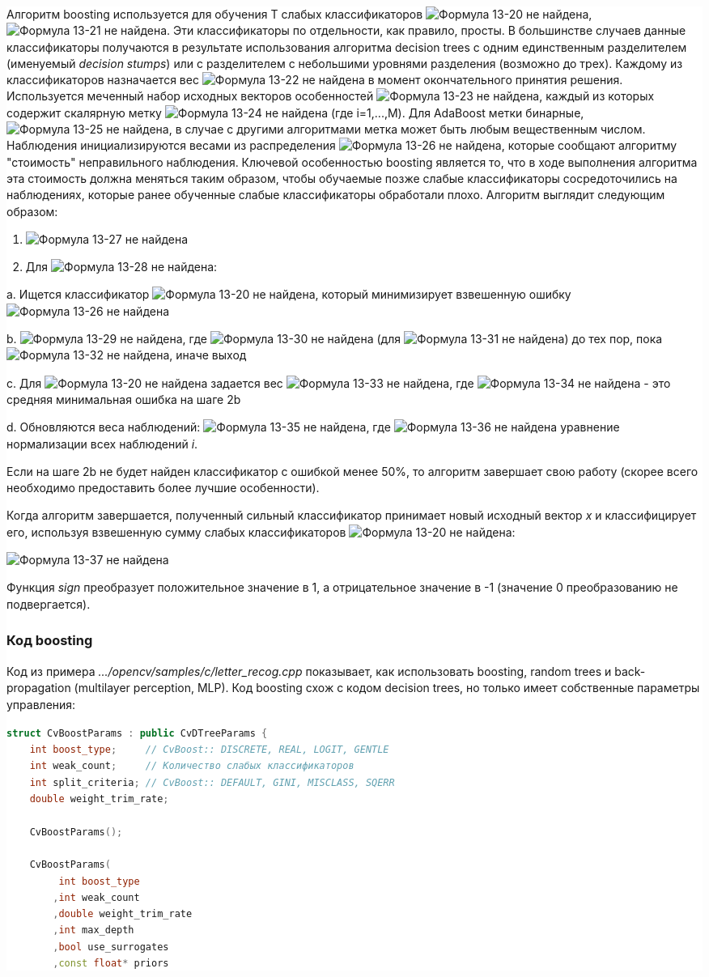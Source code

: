 Алгоритм boosting используется для обучения T слабых классификаторов ![Формула 13-20 не найдена](Images/Frml_13_20.jpg), ![Формула 13-21 не найдена](Images/Frml_13_21.jpg). Эти классификаторы по отдельности, как правило, просты. В большинстве случаев данные классификаторы получаются в результате использования алгоритма decision trees с одним единственным разделителем (именуемый *decision stumps*) или с разделителем с небольшими уровнями разделения (возможно до трех). Каждому из классификаторов назначается вес ![Формула 13-22 не найдена](Images/Frml_13_22.jpg) в момент окончательного принятия решения. Используется меченный набор исходных векторов особенностей ![Формула 13-23 не найдена](Images/Frml_13_23.jpg), каждый из которых содержит скалярную метку ![Формула 13-24 не найдена](Images/Frml_13_24.jpg) (где i=1,...,M). Для AdaBoost метки бинарные, ![Формула 13-25 не найдена](Images/Frml_13_25.jpg), в случае с другими алгоритмами метка может быть любым вещественным числом. Наблюдения инициализируются весами из распределения ![Формула 13-26 не найдена](Images/Frml_13_26.jpg), которые сообщают алгоритму "стоимость" неправильного наблюдения. Ключевой особенностью boosting является то, что в ходе выполнения алгоритма эта стоимость должна меняться таким образом, чтобы обучаемые позже слабые классификаторы сосредоточились на наблюдениях, которые ранее обученные слабые классификаторы обработали плохо. Алгоритм выглядит следующим образом:

1. ![Формула 13-27 не найдена](Images/Frml_13_27.jpg)

2. Для ![Формула 13-28 не найдена](Images/Frml_13_28.jpg):

a. Ищется классификатор ![Формула 13-20 не найдена](Images/Frml_13_20.jpg), который минимизирует взвешенную ошибку ![Формула 13-26 не найдена](Images/Frml_13_26.jpg)

b. ![Формула 13-29 не найдена](Images/Frml_13_29.jpg), где ![Формула 13-30 не найдена](Images/Frml_13_30.jpg) (для ![Формула 13-31 не найдена](Images/Frml_13_31.jpg)) до тех пор, пока ![Формула 13-32 не найдена](Images/Frml_13_32.jpg), иначе выход

c. Для ![Формула 13-20 не найдена](Images/Frml_13_20.jpg) задается вес ![Формула 13-33 не найдена](Images/Frml_13_33.jpg), где ![Формула 13-34 не найдена](Images/Frml_13_34.jpg) - это средняя минимальная ошибка на шаге 2b

d. Обновляются веса наблюдений: ![Формула 13-35 не найдена](Images/Frml_13_35.jpg), где ![Формула 13-36 не найдена](Images/Frml_13_36.jpg) уравнение нормализации всех наблюдений *i*.

Если на шаге 2b не будет найден классификатор с ошибкой менее 50%, то алгоритм завершает свою работу (скорее всего необходимо предоставить более лучшие особенности).

Когда алгоритм завершается, полученный сильный классификатор принимает новый исходный вектор *x* и классифицирует его, используя взвешенную сумму слабых классификаторов ![Формула 13-20 не найдена](Images/Frml_13_20.jpg):

![Формула 13-37 не найдена](Images/Frml_13_37.jpg)

Функция *sign* преобразует положительное значение в 1, а отрицательное значение в -1 (значение 0 преобразованию не подвергается).


### Код boosting

Код из примера *.../opencv/samples/c/letter_recog.cpp* показывает, как использовать boosting, random trees и back-propagation (multilayer perception, MLP). Код boosting схож с кодом decision trees, но только имеет собственные параметры управления:

```cpp
struct CvBoostParams : public CvDTreeParams {
    int boost_type;     // CvBoost:: DISCRETE, REAL, LOGIT, GENTLE
    int weak_count;     // Количество слабых классификаторов
    int split_criteria; // CvBoost:: DEFAULT, GINI, MISCLASS, SQERR
    double weight_trim_rate;
    
    CvBoostParams();
    
    CvBoostParams(
         int boost_type
        ,int weak_count
        ,double weight_trim_rate
        ,int max_depth
        ,bool use_surrogates
        ,const float* priors
```